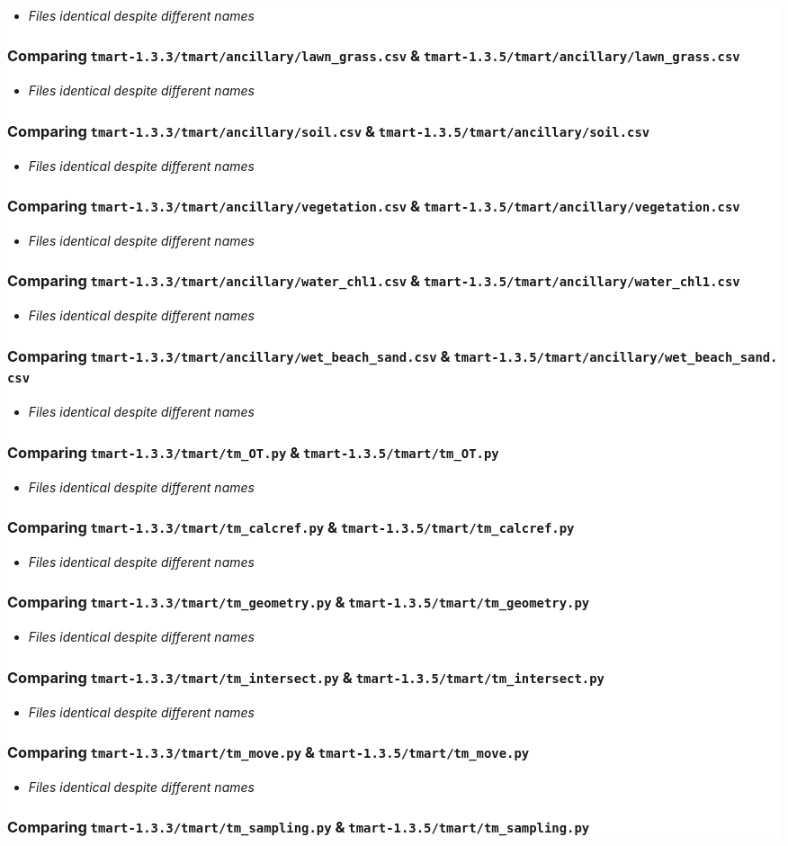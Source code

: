  * *Files identical despite different names*

### Comparing `tmart-1.3.3/tmart/ancillary/lawn_grass.csv` & `tmart-1.3.5/tmart/ancillary/lawn_grass.csv`

 * *Files identical despite different names*

### Comparing `tmart-1.3.3/tmart/ancillary/soil.csv` & `tmart-1.3.5/tmart/ancillary/soil.csv`

 * *Files identical despite different names*

### Comparing `tmart-1.3.3/tmart/ancillary/vegetation.csv` & `tmart-1.3.5/tmart/ancillary/vegetation.csv`

 * *Files identical despite different names*

### Comparing `tmart-1.3.3/tmart/ancillary/water_chl1.csv` & `tmart-1.3.5/tmart/ancillary/water_chl1.csv`

 * *Files identical despite different names*

### Comparing `tmart-1.3.3/tmart/ancillary/wet_beach_sand.csv` & `tmart-1.3.5/tmart/ancillary/wet_beach_sand.csv`

 * *Files identical despite different names*

### Comparing `tmart-1.3.3/tmart/tm_OT.py` & `tmart-1.3.5/tmart/tm_OT.py`

 * *Files identical despite different names*

### Comparing `tmart-1.3.3/tmart/tm_calcref.py` & `tmart-1.3.5/tmart/tm_calcref.py`

 * *Files identical despite different names*

### Comparing `tmart-1.3.3/tmart/tm_geometry.py` & `tmart-1.3.5/tmart/tm_geometry.py`

 * *Files identical despite different names*

### Comparing `tmart-1.3.3/tmart/tm_intersect.py` & `tmart-1.3.5/tmart/tm_intersect.py`

 * *Files identical despite different names*

### Comparing `tmart-1.3.3/tmart/tm_move.py` & `tmart-1.3.5/tmart/tm_move.py`

 * *Files identical despite different names*

### Comparing `tmart-1.3.3/tmart/tm_sampling.py` & `tmart-1.3.5/tmart/tm_sampling.py`
